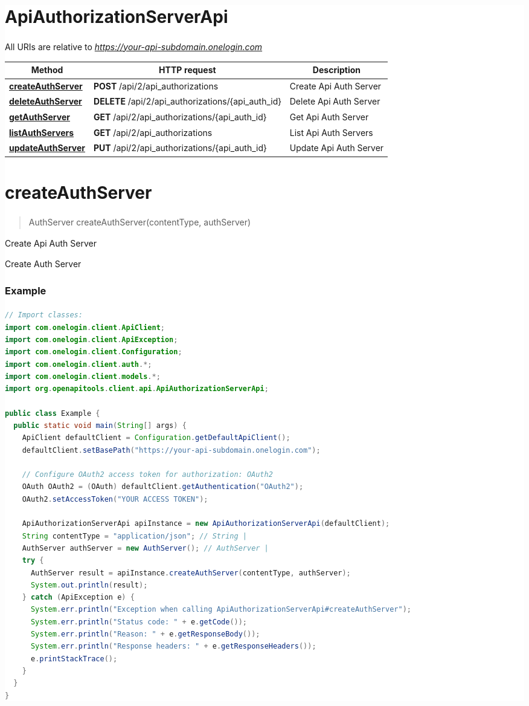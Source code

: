 # ApiAuthorizationServerApi

All URIs are relative to *https://your-api-subdomain.onelogin.com*

| Method | HTTP request | Description |
|------------- | ------------- | -------------|
| [**createAuthServer**](ApiAuthorizationServerApi.md#createAuthServer) | **POST** /api/2/api_authorizations | Create Api Auth Server |
| [**deleteAuthServer**](ApiAuthorizationServerApi.md#deleteAuthServer) | **DELETE** /api/2/api_authorizations/{api_auth_id} | Delete Api Auth Server |
| [**getAuthServer**](ApiAuthorizationServerApi.md#getAuthServer) | **GET** /api/2/api_authorizations/{api_auth_id} | Get Api Auth Server |
| [**listAuthServers**](ApiAuthorizationServerApi.md#listAuthServers) | **GET** /api/2/api_authorizations | List Api Auth Servers |
| [**updateAuthServer**](ApiAuthorizationServerApi.md#updateAuthServer) | **PUT** /api/2/api_authorizations/{api_auth_id} | Update Api Auth Server |


<a name="createAuthServer"></a>
# **createAuthServer**
> AuthServer createAuthServer(contentType, authServer)

Create Api Auth Server

Create Auth Server

### Example
```java
// Import classes:
import com.onelogin.client.ApiClient;
import com.onelogin.client.ApiException;
import com.onelogin.client.Configuration;
import com.onelogin.client.auth.*;
import com.onelogin.client.models.*;
import org.openapitools.client.api.ApiAuthorizationServerApi;

public class Example {
  public static void main(String[] args) {
    ApiClient defaultClient = Configuration.getDefaultApiClient();
    defaultClient.setBasePath("https://your-api-subdomain.onelogin.com");
    
    // Configure OAuth2 access token for authorization: OAuth2
    OAuth OAuth2 = (OAuth) defaultClient.getAuthentication("OAuth2");
    OAuth2.setAccessToken("YOUR ACCESS TOKEN");

    ApiAuthorizationServerApi apiInstance = new ApiAuthorizationServerApi(defaultClient);
    String contentType = "application/json"; // String | 
    AuthServer authServer = new AuthServer(); // AuthServer | 
    try {
      AuthServer result = apiInstance.createAuthServer(contentType, authServer);
      System.out.println(result);
    } catch (ApiException e) {
      System.err.println("Exception when calling ApiAuthorizationServerApi#createAuthServer");
      System.err.println("Status code: " + e.getCode());
      System.err.println("Reason: " + e.getResponseBody());
      System.err.println("Response headers: " + e.getResponseHeaders());
      e.printStackTrace();
    }
  }
}
```
